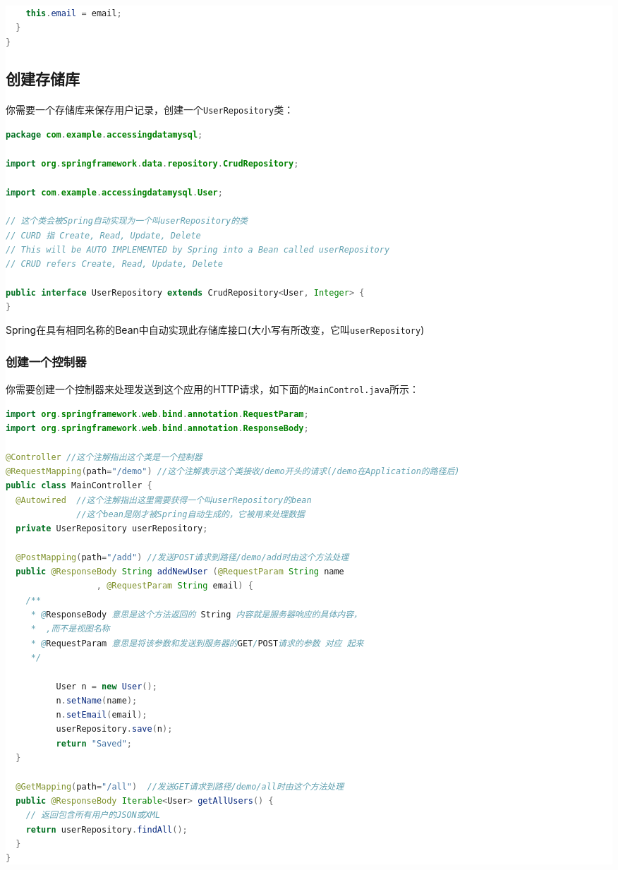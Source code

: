 ```java
    this.email = email;
  }
}

```

## 创建存储库

你需要一个存储库来保存用户记录，创建一个`UserRepository`类：

```java
package com.example.accessingdatamysql;

import org.springframework.data.repository.CrudRepository;

import com.example.accessingdatamysql.User;

// 这个类会被Spring自动实现为一个叫userRepository的类
// CURD 指 Create, Read, Update, Delete
// This will be AUTO IMPLEMENTED by Spring into a Bean called userRepository
// CRUD refers Create, Read, Update, Delete

public interface UserRepository extends CrudRepository<User, Integer> {
}
```

Spring在具有相同名称的Bean中自动实现此存储库接口(大小写有所改变，它叫`userRepository`)

### 创建一个控制器

你需要创建一个控制器来处理发送到这个应用的HTTP请求，如下面的`MainControl.java`所示：

```java
import org.springframework.web.bind.annotation.RequestParam;
import org.springframework.web.bind.annotation.ResponseBody;

@Controller //这个注解指出这个类是一个控制器
@RequestMapping(path="/demo") //这个注解表示这个类接收/demo开头的请求(/demo在Application的路径后)
public class MainController {
  @Autowired  //这个注解指出这里需要获得一个叫userRepository的bean
              //这个bean是刚才被Spring自动生成的，它被用来处理数据
  private UserRepository userRepository;

  @PostMapping(path="/add") //发送POST请求到路径/demo/add时由这个方法处理
  public @ResponseBody String addNewUser (@RequestParam String name
                  , @RequestParam String email) {
    /**
     * @ResponseBody 意思是这个方法返回的 String 内容就是服务器响应的具体内容，
     *  ,而不是视图名称
     * @RequestParam 意思是将该参数和发送到服务器的GET/POST请求的参数 对应 起来
     */

          User n = new User();
          n.setName(name);
          n.setEmail(email);
          userRepository.save(n);
          return "Saved";
  }

  @GetMapping(path="/all")  //发送GET请求到路径/demo/all时由这个方法处理
  public @ResponseBody Iterable<User> getAllUsers() {
    // 返回包含所有用户的JSON或XML
    return userRepository.findAll();
  }
}
```